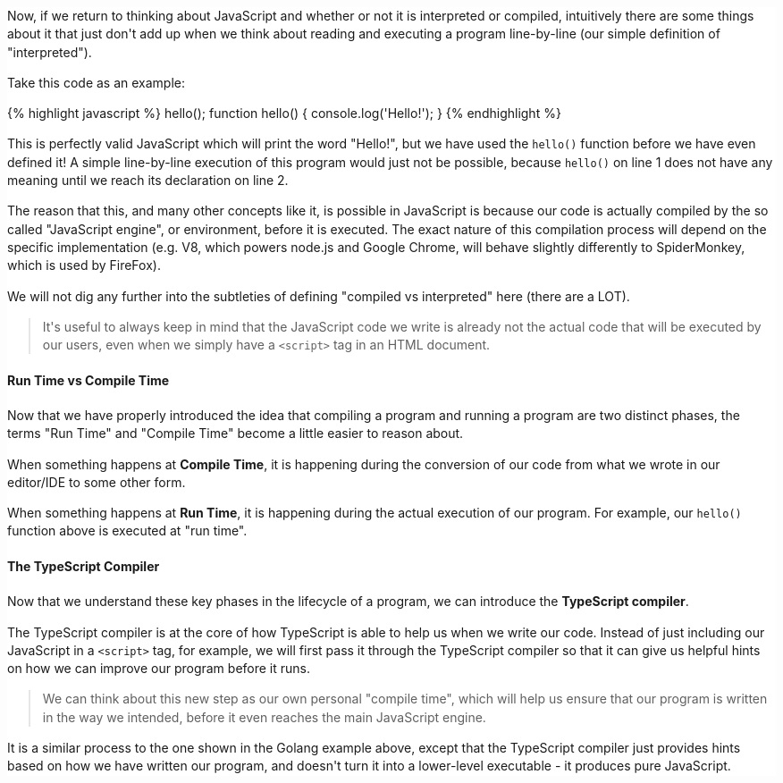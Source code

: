Now, if we return to thinking about JavaScript and whether or not it is interpreted or compiled, intuitively there are some things about it that just don't add up when we think about reading and executing a program line-by-line (our simple definition of "interpreted").

Take this code as an example:

{% highlight javascript %}
hello();
function hello() {
  console.log('Hello!');
}
{% endhighlight %}

This is perfectly valid JavaScript which will print the word "Hello!", but we have used the `hello()` function before we have even defined it! A simple line-by-line execution of this program would just not be possible, because `hello()` on line 1 does not have any meaning until we reach its declaration on line 2.

The reason that this, and many other concepts like it, is possible in JavaScript is because our code is actually compiled by the so called "JavaScript engine", or environment, before it is executed. The exact nature of this compilation process will depend on the specific implementation (e.g. V8, which powers node.js and Google Chrome, will behave slightly differently to SpiderMonkey, which is used by FireFox).

We will not dig any further into the subtleties of defining "compiled vs interpreted" here (there are a LOT).

> It's useful to always keep in mind that the JavaScript code we write is already not the actual code that will be executed by our users, even when we simply have a `<script>` tag in an HTML document.

#### Run Time vs Compile Time

Now that we have properly introduced the idea that compiling a program and running a program are two distinct phases, the terms "Run Time" and "Compile Time" become a little easier to reason about.

When something happens at **Compile Time**, it is happening during the conversion of our code from what we wrote in our editor/IDE to some other form.

When something happens at **Run Time**, it is happening during the actual execution of our program. For example, our `hello()` function above is executed at "run time".

#### The TypeScript Compiler

Now that we understand these key phases in the lifecycle of a program, we can introduce the **TypeScript compiler**.

The TypeScript compiler is at the core of how TypeScript is able to help us when we write our code. Instead of just including our JavaScript in a `<script>` tag, for example, we will first pass it through the TypeScript compiler so that it can give us helpful hints on how we can improve our program before it runs.

> We can think about this new step as our own personal "compile time", which will help us ensure that our program is written in the way we intended, before it even reaches the main JavaScript engine.

It is a similar process to the one shown in the Golang example above, except that the TypeScript compiler just provides hints based on how we have written our program, and doesn't turn it into a lower-level executable - it produces pure JavaScript.
